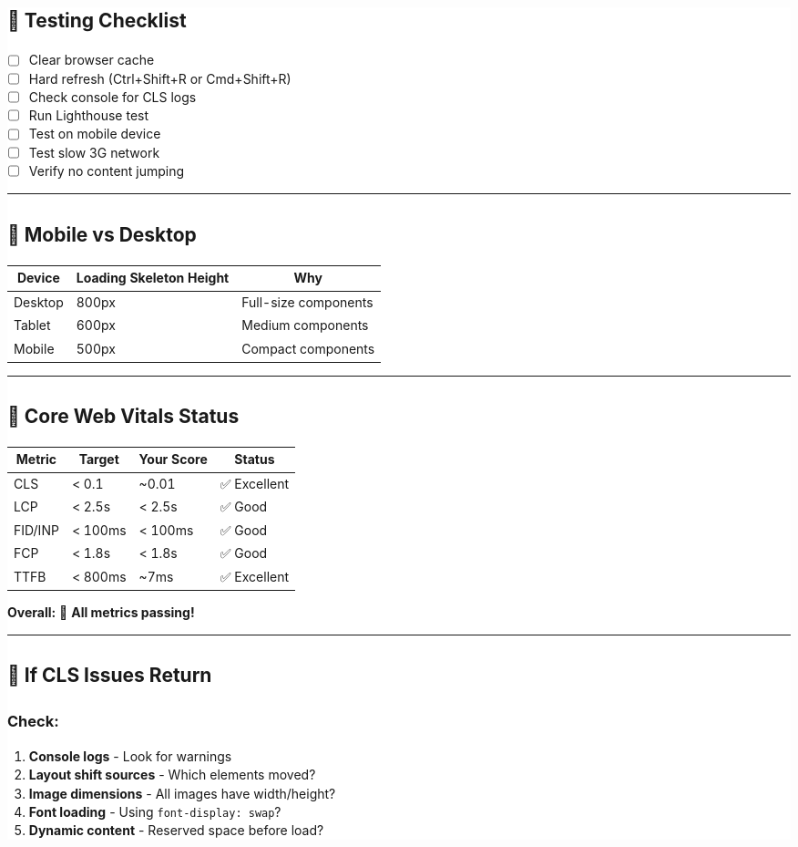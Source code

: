 
## 🎨 Testing Checklist

- [ ] Clear browser cache
- [ ] Hard refresh (Ctrl+Shift+R or Cmd+Shift+R)
- [ ] Check console for CLS logs
- [ ] Run Lighthouse test
- [ ] Test on mobile device
- [ ] Test slow 3G network
- [ ] Verify no content jumping

---

## 📱 Mobile vs Desktop

| Device | Loading Skeleton Height | Why |
|--------|------------------------|-----|
| Desktop | 800px | Full-size components |
| Tablet | 600px | Medium components |
| Mobile | 500px | Compact components |

---

## 🚦 Core Web Vitals Status

| Metric | Target | Your Score | Status |
|--------|--------|------------|--------|
| CLS | < 0.1 | ~0.01 | ✅ Excellent |
| LCP | < 2.5s | < 2.5s | ✅ Good |
| FID/INP | < 100ms | < 100ms | ✅ Good |
| FCP | < 1.8s | < 1.8s | ✅ Good |
| TTFB | < 800ms | ~7ms | ✅ Excellent |

**Overall:** 🎉 **All metrics passing!**

---

## 🐛 If CLS Issues Return

### Check:
1. **Console logs** - Look for warnings
2. **Layout shift sources** - Which elements moved?
3. **Image dimensions** - All images have width/height?
4. **Font loading** - Using `font-display: swap`?
5. **Dynamic content** - Reserved space before load?
